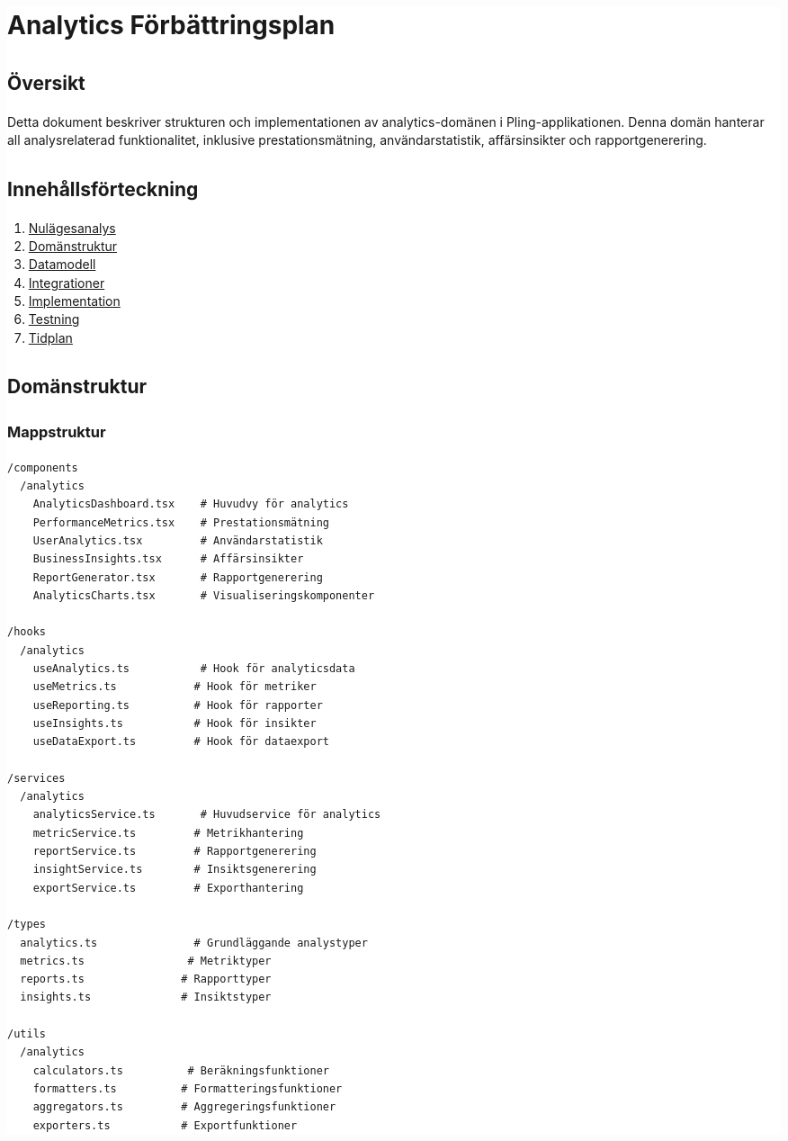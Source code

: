 # Analytics Förbättringsplan

## Översikt

Detta dokument beskriver strukturen och implementationen av analytics-domänen i Pling-applikationen. Denna domän hanterar all analysrelaterad funktionalitet, inklusive prestationsmätning, användarstatistik, affärsinsikter och rapportgenerering.

## Innehållsförteckning

1. [Nulägesanalys](#nulägesanalys)
2. [Domänstruktur](#domänstruktur)
3. [Datamodell](#datamodell)
4. [Integrationer](#integrationer)
5. [Implementation](#implementation)
6. [Testning](#testning)
7. [Tidplan](#tidplan)

## Domänstruktur

### Mappstruktur

```
/components
  /analytics
    AnalyticsDashboard.tsx    # Huvudvy för analytics
    PerformanceMetrics.tsx    # Prestationsmätning
    UserAnalytics.tsx         # Användarstatistik
    BusinessInsights.tsx      # Affärsinsikter
    ReportGenerator.tsx       # Rapportgenerering
    AnalyticsCharts.tsx       # Visualiseringskomponenter
    
/hooks
  /analytics
    useAnalytics.ts           # Hook för analyticsdata
    useMetrics.ts            # Hook för metriker
    useReporting.ts          # Hook för rapporter
    useInsights.ts           # Hook för insikter
    useDataExport.ts         # Hook för dataexport
    
/services
  /analytics
    analyticsService.ts       # Huvudservice för analytics
    metricService.ts         # Metrikhantering
    reportService.ts         # Rapportgenerering
    insightService.ts        # Insiktsgenerering
    exportService.ts         # Exporthantering
    
/types
  analytics.ts               # Grundläggande analystyper
  metrics.ts                # Metriktyper
  reports.ts               # Rapporttyper
  insights.ts              # Insiktstyper
  
/utils
  /analytics
    calculators.ts          # Beräkningsfunktioner
    formatters.ts          # Formatteringsfunktioner
    aggregators.ts         # Aggregeringsfunktioner
    exporters.ts           # Exportfunktioner
```
